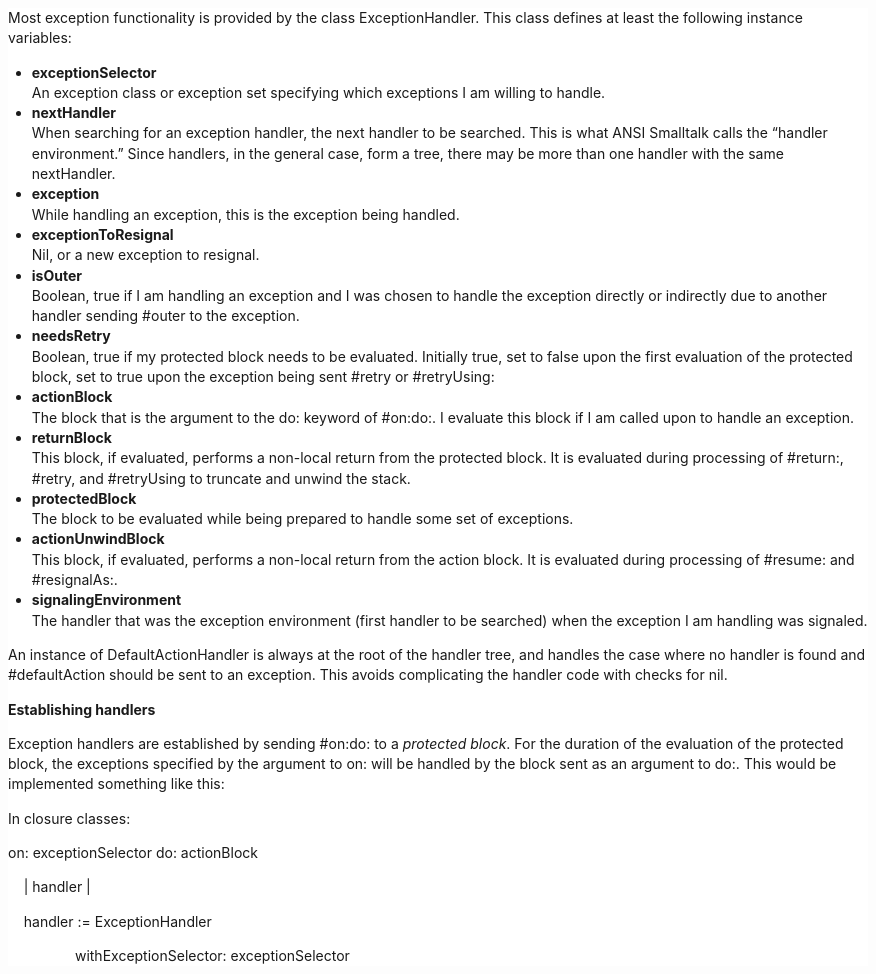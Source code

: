 Most exception functionality is provided by the class ExceptionHandler. This class defines at least the following instance variables:

-   **exceptionSelector**  
    An exception class or exception set specifying which exceptions I am willing to handle.
-   **nextHandler**  
    When searching for an exception handler, the next handler to be searched. This is what ANSI Smalltalk calls the “handler environment.” Since handlers, in the general case, form a tree, there may be more than one handler with the same nextHandler.
-   **exception**  
    While handling an exception, this is the exception being handled.
-   **exceptionToResignal**  
    Nil, or a new exception to resignal.
-   **isOuter**  
    Boolean, true if I am handling an exception and I was chosen to handle the exception directly or indirectly due to another handler sending #outer to the exception.
-   **needsRetry**  
    Boolean, true if my protected block needs to be evaluated. Initially true, set to false upon the first evaluation of the protected block, set to true upon the exception being sent #retry or #retryUsing:
-   **actionBlock**  
    The block that is the argument to the do: keyword of #on:do:. I evaluate this block if I am called upon to handle an exception. 
-   **returnBlock**  
    This block, if evaluated, performs a non-local return from the protected block. It is evaluated during processing of #return:, #retry, and #retryUsing to truncate and unwind the stack.
-   **protectedBlock**  
    The block to be evaluated while being prepared to handle some set of exceptions.
-   **actionUnwindBlock**  
    This block, if evaluated, performs a non-local return from the action block. It is evaluated during processing of #resume: and #resignalAs:.
-   **signalingEnvironment**  
    The handler that was the exception environment (first handler to be searched) when the exception I am handling was signaled.

An instance of DefaultActionHandler is always at the root of the handler tree, and handles the case where no handler is found and #defaultAction should be sent to an exception. This avoids complicating the handler code with checks for nil.

**Establishing handlers**

Exception handlers are established by sending #on:do: to a _protected block_. For the duration of the evaluation of the protected block, the exceptions specified by the argument to on: will be handled by the block sent as an argument to do:. This would be implemented something like this:

In closure classes: 

on: exceptionSelector do: actionBlock

    | handler |

    handler := ExceptionHandler

                 withExceptionSelector: exceptionSelector
